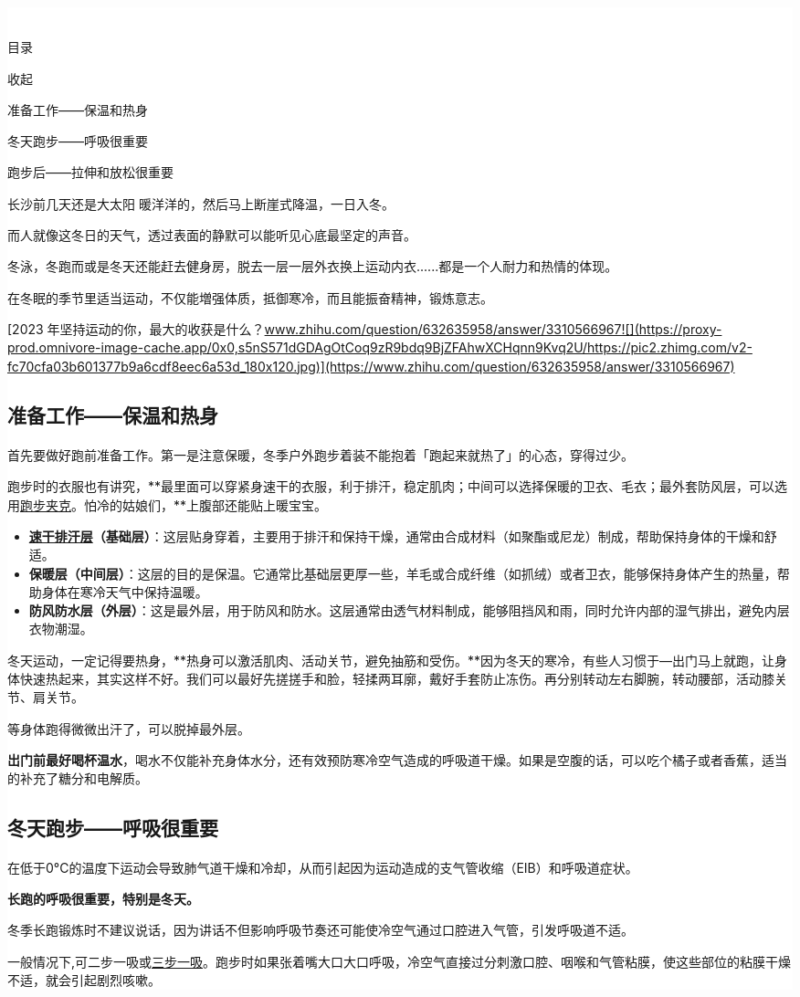 ​

目录

收起

准备工作——保温和热身

冬天跑步——呼吸很重要

跑步后——拉伸和放松很重要

长沙前几天还是大太阳 暖洋洋的，然后马上断崖式降温，一日入冬。

而人就像这冬日的天气，透过表面的静默可以能听见心底最坚定的声音。

冬泳，冬跑而或是冬天还能赶去健身房，脱去一层一层外衣换上运动内衣......都是一个人耐力和热情的体现。

在冬眠的季节里适当运动，不仅能増强体质，抵御寒冷，而且能振奋精神，锻炼意志。

[2023 年坚持运动的你，最大的收获是什么？​www.zhihu.com/question/632635958/answer/3310566967![](https://proxy-prod.omnivore-image-cache.app/0x0,s5nS571dGDAgOtCoq9zR9bdq9BjZFAhwXCHqnn9Kvq2U/https://pic2.zhimg.com/v2-fc70cfa03b601377b9a6cdf8eec6a53d_180x120.jpg)](https://www.zhihu.com/question/632635958/answer/3310566967)

## **准备工作——保温和热身**

首先要做好跑前准备工作。第一是注意保暖，冬季户外跑步着装不能抱着「跑起来就热了」的心态，穿得过少。

跑步时的衣服也有讲究，**最里面可以穿紧身速干的衣服，利于排汗，稳定肌肉；中间可以选择保暖的卫衣、毛衣；最外套防风层，可以选用[跑步夹克](https://www.zhihu.com/search?q=%E8%B7%91%E6%AD%A5%E5%A4%B9%E5%85%8B&search%5Fsource=Entity&hybrid%5Fsearch%5Fsource=Entity&hybrid%5Fsearch%5Fextra=%7B%22sourceType%22%3A%22answer%22%2C%22sourceId%22%3A3321847886%7D)。怕冷的姑娘们，**上腹部还能贴上暖宝宝。

* **[速干排汗层](https://www.zhihu.com/search?q=%E9%80%9F%E5%B9%B2%E6%8E%92%E6%B1%97%E5%B1%82&search%5Fsource=Entity&hybrid%5Fsearch%5Fsource=Entity&hybrid%5Fsearch%5Fextra=%7B%22sourceType%22%3A%22answer%22%2C%22sourceId%22%3A3321847886%7D)（基础层）**：这层贴身穿着，主要用于排汗和保持干燥，通常由合成材料（如聚酯或尼龙）制成，帮助保持身体的干燥和舒适。
* **保暖层（中间层）**：这层的目的是保温。它通常比基础层更厚一些，羊毛或合成纤维（如抓绒）或者卫衣，能够保持身体产生的热量，帮助身体在寒冷天气中保持温暖。
* **防风防水层（外层）**：这是最外层，用于防风和防水。这层通常由透气材料制成，能够阻挡风和雨，同时允许内部的湿气排出，避免内层衣物潮湿。

冬天运动，一定记得要热身，**热身可以激活肌肉、活动关节，避免抽筋和受伤。**因为冬天的寒冷，有些人习惯于—出门马上就跑，让身体快速热起来，其实这样不好。我们可以最好先搓搓手和脸，轻揉两耳廓，戴好手套防止冻伤。再分别转动左右脚腕，转动腰部，活动膝关节、肩关节。

等身体跑得微微出汗了，可以脱掉最外层。

**岀门前最好喝杯温水**，喝水不仅能补充身体水分，还有效预防寒冷空气造成的呼吸道干燥。如果是空腹的话，可以吃个橘子或者香蕉，适当的补充了糖分和电解质。

[](https://www.zhihu.com/zvideo/1512712569798778880)

## **冬天跑步——呼吸很重要**

在低于0°C的温度下运动会导致肺气道干燥和冷却，从而引起因为运动造成的支气管收缩（EIB）和呼吸道症状。

**长跑的呼吸很重要，特别是冬天。**

冬季长跑锻炼时不建议说话，因为讲话不但影响呼吸节奏还可能使冷空气通过口腔进入气管，引发呼吸道不适。

一般情况下,可二步一吸或[三步一吸](https://www.zhihu.com/search?q=%E4%B8%89%E6%AD%A5%E4%B8%80%E5%90%B8&search%5Fsource=Entity&hybrid%5Fsearch%5Fsource=Entity&hybrid%5Fsearch%5Fextra=%7B%22sourceType%22%3A%22answer%22%2C%22sourceId%22%3A3321847886%7D)。跑步时如果张着嘴大口大口呼吸，冷空气直接过分刺激口腔、咽喉和气管粘膜，使这些部位的粘膜干燥不适，就会引起剧烈咳嗽。
